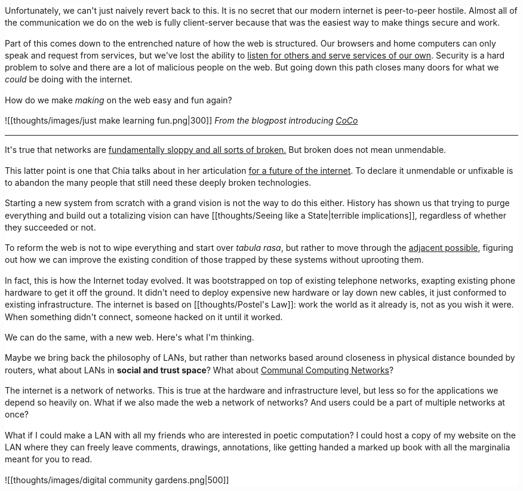 Unfortunately, we can't just naively revert back to this. It is no secret that our modern internet is peer-to-peer hostile. Almost all of the communication we do on the web is fully client-server because that was the easiest way to make things secure and work.

Part of this comes down to the entrenched nature of how the web is structured. Our browsers and home computers can only speak and request from services, but we've lost the ability to [listen for others and serve services of our own](https://www.robinsloan.com/lab/bad-hosts/). Security is a hard problem to solve and there are a lot of malicious people on the web. But going down this path closes many doors for what we *could* be doing with the internet.

How do we make *making* on the web easy and fun again?

![[thoughts/images/just make learning fun.png|300]]
*From the blogpost introducing [CoCo](https://medium.com/mit-media-lab/meet-coco-a-real-time-co-creative-learning-platform-for-young-people-bdfe23edd5a7)*

--- 

It's true that networks are [fundamentally sloppy and all sorts of broken.](https://apenwarr.ca/log/?m=202007#:~:text=Internets%20are%20fundamentally%20sloppy) But broken does not mean unmendable. 

This latter point is one that Chia talks about in her articulation [for a future of the internet](https://chias.blog/2022/there-is-an-internet-that-is-mine/).  To declare it unmendable or unfixable is to abandon the many people that still need these deeply broken technologies. 

Starting a new system from scratch with a grand vision is not the way to do this either. History has shown us that trying to purge everything and build out a totalizing vision can have [[thoughts/Seeing like a State|terrible implications]], regardless of whether they succeeded or not.

To reform the web is not to wipe everything and start over *tabula rasa*, but rather to move through the [adjacent possible](https://subconscious.substack.com/p/evolution-adjacent-possible), figuring out how we can improve the existing condition of those trapped by these systems without uprooting them.

In fact, this is how the Internet today evolved. It was bootstrapped on top of existing telephone networks, exapting existing phone hardware to get it off the ground. It didn't need to deploy expensive new hardware or lay down new cables, it just conformed to existing infrastructure. The internet is based on [[thoughts/Postel's Law]]: work the world as it already is, not as you wish it were. When something didn't connect, someone hacked on it until it worked.

We can do the same, with a new web. Here's what I'm thinking.

Maybe we bring back the philosophy of LANs, but rather than networks based around closeness in physical distance bounded by routers, what about LANs in **social and trust space**? What about [Communal Computing Networks](https://alexanderobenauer.com/labnotes/027/)?

The internet is a network of networks. This is true at the hardware and infrastructure level, but less so for the applications we depend so heavily on. What if we also made the web a network of networks? And users could be a part of multiple networks at once?

What if I could make a LAN with all my friends who are interested in poetic computation? I could host a copy of my website on the LAN where they can freely leave comments, drawings, annotations, like getting handed a marked up book with all the marginalia meant for you to read.

![[thoughts/images/digital community gardens.png|500]]
